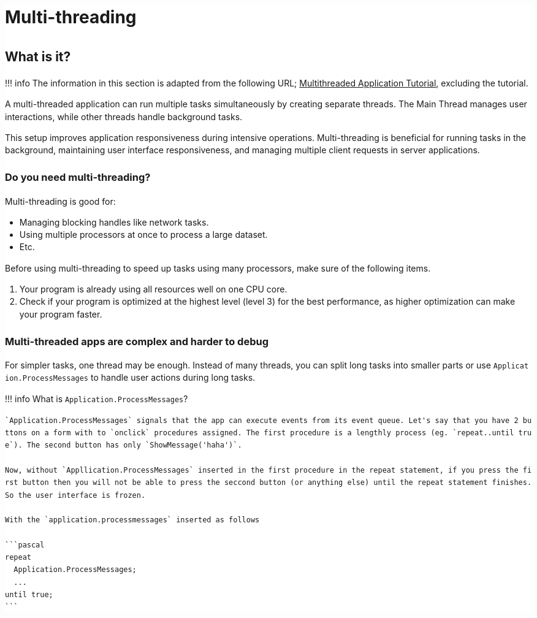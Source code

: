 # Multi-threading

## What is it?

!!! info
    The information in this section is adapted from the following URL; [Multithreaded Application Tutorial](https://wiki.freepascal.org/Multithreaded_Application_Tutorial), excluding the tutorial.

A multi-threaded application can run multiple tasks simultaneously by creating separate threads. The Main Thread manages user interactions, while other threads handle background tasks. 

This setup improves application responsiveness during intensive operations. Multi-threading is beneficial for running tasks in the background, maintaining user interface responsiveness, and managing multiple client requests in server applications.

### Do you need multi-threading?

Multi-threading is good for:

- Managing blocking handles like network tasks.
- Using multiple processors at once to process a large dataset.
- Etc.

Before using multi-threading to speed up tasks using many processors, make sure of the following items. 

1. Your program is already using all resources well on one CPU core. 
2. Check if your program is optimized at the highest level (level 3) for the best performance, as higher optimization can make your program faster.


### Multi-threaded apps are complex and harder to debug

For simpler tasks, one thread may be enough. Instead of many threads, you can split long tasks into smaller parts or use `Application.ProcessMessages` to handle user actions during long tasks.

!!! info
    What is `Application.ProcessMessages`?
    
    `Application.ProcessMessages` signals that the app can execute events from its event queue. Let's say that you have 2 buttons on a form with to `onclick` procedures assigned. The first procedure is a lengthly process (eg. `repeat..until true`). The second button has only `ShowMessage('haha')`.

    Now, without `Appllication.ProcessMessages` inserted in the first procedure in the repeat statement, if you press the first button then you will not be able to press the seccond button (or anything else) until the repeat statement finishes. So the user interface is frozen.

    With the `application.processmessages` inserted as follows

    ```pascal
    repeat
      Application.ProcessMessages;
      ...
    until true;
    ```

